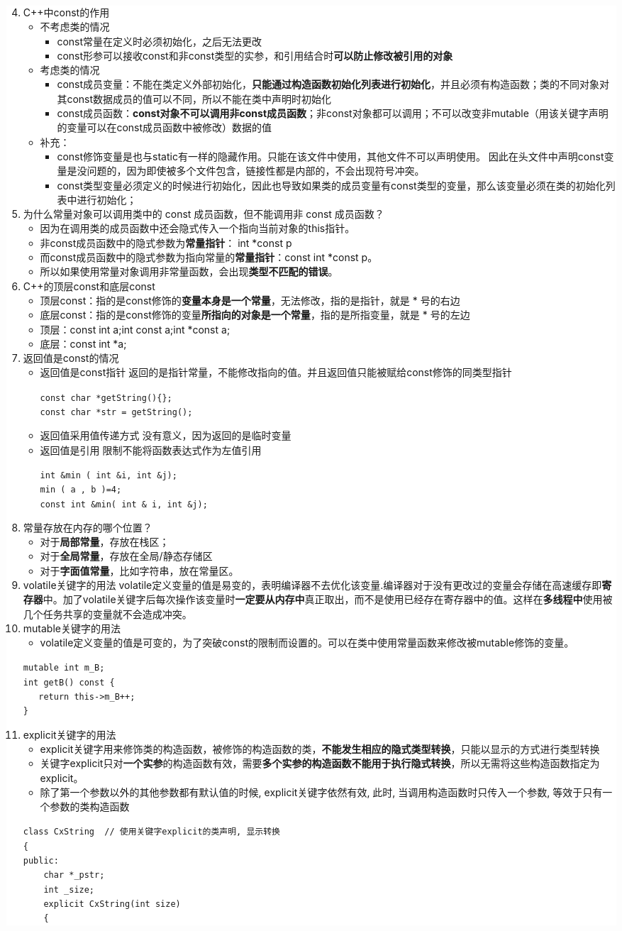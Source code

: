 4. C++中const的作用
    - 不考虑类的情况
        - const常量在定义时必须初始化，之后无法更改
        - const形参可以接收const和非const类型的实参，和引用结合时**可以防止修改被引用的对象**
    - 考虑类的情况
        - const成员变量：不能在类定义外部初始化，**只能通过构造函数初始化列表进行初始化**，并且必须有构造函数；类的不同对象对其const数据成员的值可以不同，所以不能在类中声明时初始化
        - const成员函数：**const对象不可以调用非const成员函数**；非const对象都可以调用；不可以改变非mutable（用该关键字声明的变量可以在const成员函数中被修改）数据的值
    - 补充：
        - const修饰变量是也与static有一样的隐藏作用。只能在该文件中使用，其他文件不可以声明使用。 因此在头文件中声明const变量是没问题的，因为即使被多个文件包含，链接性都是内部的，不会出现符号冲突。
        - const类型变量必须定义的时候进行初始化，因此也导致如果类的成员变量有const类型的变量，那么该变量必须在类的初始化列表中进行初始化；
5. 为什么常量对象可以调⽤类中的 const 成员函数，但不能调⽤⾮ const 成员函数？
   - 因为在调用类的成员函数中还会隐式传入一个指向当前对象的this指针。
   - 非const成员函数中的隐式参数为**常量指针**： int *const p
   - 而const成员函数中的隐式参数为指向常量的**常量指针**：const int *const p。
   - 所以如果使用常量对象调用非常量函数，会出现**类型不匹配的错误**。
6. C++的顶层const和底层const
    - 顶层const：指的是const修饰的**变量本身是一个常量**，无法修改，指的是指针，就是 * 号的右边
    - 底层const：指的是const修饰的变量**所指向的对象是一个常量**，指的是所指变量，就是 * 号的左边
    - 顶层：const int a;int const a;int *const a;
    - 底层：const int *a;
7. 返回值是const的情况
   - 返回值是const指针
        返回的是指针常量，不能修改指向的值。并且返回值只能被赋给const修饰的同类型指针
        ```
        const char *getString(){};
        const char *str = getString();
        ```
   - 返回值采用值传递方式
        没有意义，因为返回的是临时变量
   - 返回值是引用
        限制不能将函数表达式作为左值引用
        ```
        int &min ( int &i, int &j);
        min ( a , b )=4;
        const int &min( int & i, int &j);
        ```
8. 常量存放在内存的哪个位置？
   - 对于**局部常量**，存放在栈区；
   - 对于**全局常量**，存放在全局/静态存储区
   - 对于**字⾯值常量**，⽐如字符串，放在常量区。
9.  volatile关键字的用法
    volatile定义变量的值是易变的，表明编译器不去优化该变量.编译器对于没有更改过的变量会存储在高速缓存即**寄存器**中。加了volatile关键字后每次操作该变量时**一定要从内存中**真正取出，而不是使用已经存在寄存器中的值。这样在**多线程中**使用被几个任务共享的变量就不会造成冲突。
10. mutable关键字的用法
    - volatile定义变量的值是可变的，为了突破const的限制而设置的。可以在类中使用常量函数来修改被mutable修饰的变量。
    ```
    mutable int m_B;
    int getB() const {
       return this->m_B++;
    }
    ```
11. explicit关键字的用法
    - explicit关键字用来修饰类的构造函数，被修饰的构造函数的类，**不能发生相应的隐式类型转换**，只能以显示的方式进行类型转换
    - 关键字explicit只对**一个实参**的构造函数有效，需要**多个实参的构造函数不能用于执行隐式转换**，所以无需将这些构造函数指定为explicit。
    - 除了第一个参数以外的其他参数都有默认值的时候, explicit关键字依然有效, 此时, 当调用构造函数时只传入一个参数, 等效于只有一个参数的类构造函数
    ```
    class CxString  // 使用关键字explicit的类声明, 显示转换  
    {  
    public:  
        char *_pstr;  
        int _size;  
        explicit CxString(int size)  
        {  